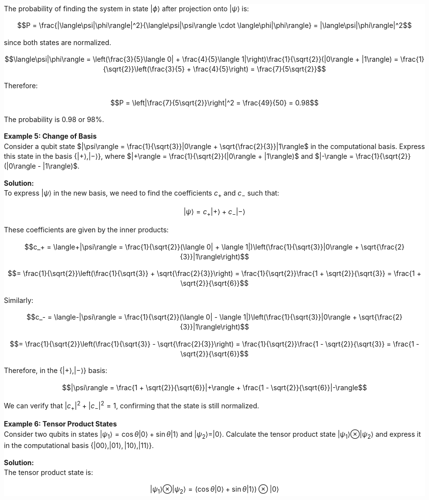 The probability of finding the system in state $|\phi\rangle$ after projection onto $|\psi\rangle$ is:

$$P = \frac{|\langle\psi|\phi\rangle|^2}{\langle\psi|\psi\rangle \cdot \langle\phi|\phi\rangle} = |\langle\psi|\phi\rangle|^2$$

since both states are normalized.

$$\langle\psi|\phi\rangle = \left(\frac{3}{5}\langle 0| + \frac{4}{5}\langle 1|\right)\frac{1}{\sqrt{2}}(|0\rangle + |1\rangle) = \frac{1}{\sqrt{2}}\left(\frac{3}{5} + \frac{4}{5}\right) = \frac{7}{5\sqrt{2}}$$

Therefore:

$$P = \left|\frac{7}{5\sqrt{2}}\right|^2 = \frac{49}{50} = 0.98$$

The probability is 0.98 or 98%.

**Example 5: Change of Basis**  
Consider a qubit state $|\psi\rangle = \frac{1}{\sqrt{3}}|0\rangle + \sqrt{\frac{2}{3}}|1\rangle$ in the computational basis. Express this state in the basis $\{|+\rangle, |-\rangle\}$, where $|+\rangle = \frac{1}{\sqrt{2}}(|0\rangle + |1\rangle)$ and $|-\rangle = \frac{1}{\sqrt{2}}(|0\rangle - |1\rangle)$.

**Solution:**  
To express $|\psi\rangle$ in the new basis, we need to find the coefficients $c_+$ and $c_-$ such that:

$$|\psi\rangle = c_+|+\rangle + c_-|-\rangle$$

These coefficients are given by the inner products:

$$c_+ = \langle+|\psi\rangle = \frac{1}{\sqrt{2}}(\langle 0| + \langle 1|)\left(\frac{1}{\sqrt{3}}|0\rangle + \sqrt{\frac{2}{3}}|1\rangle\right)$$

$$= \frac{1}{\sqrt{2}}\left(\frac{1}{\sqrt{3}} + \sqrt{\frac{2}{3}}\right) = \frac{1}{\sqrt{2}}\frac{1 + \sqrt{2}}{\sqrt{3}} = \frac{1 + \sqrt{2}}{\sqrt{6}}$$

Similarly:

$$c_- = \langle-|\psi\rangle = \frac{1}{\sqrt{2}}(\langle 0| - \langle 1|)\left(\frac{1}{\sqrt{3}}|0\rangle + \sqrt{\frac{2}{3}}|1\rangle\right)$$

$$= \frac{1}{\sqrt{2}}\left(\frac{1}{\sqrt{3}} - \sqrt{\frac{2}{3}}\right) = \frac{1}{\sqrt{2}}\frac{1 - \sqrt{2}}{\sqrt{3}} = \frac{1 - \sqrt{2}}{\sqrt{6}}$$

Therefore, in the $\{|+\rangle, |-\rangle\}$ basis:

$$|\psi\rangle = \frac{1 + \sqrt{2}}{\sqrt{6}}|+\rangle + \frac{1 - \sqrt{2}}{\sqrt{6}}|-\rangle$$

We can verify that $|c_+|^2 + |c_-|^2 = 1$, confirming that the state is still normalized.

**Example 6: Tensor Product States**  
Consider two qubits in states $|\psi_1\rangle = \cos\theta|0\rangle + \sin\theta|1\rangle$ and $|\psi_2\rangle = |0\rangle$. Calculate the tensor product state $|\psi_1\rangle \otimes |\psi_2\rangle$ and express it in the computational basis $\{|00\rangle, |01\rangle, |10\rangle, |11\rangle\}$.

**Solution:**  
The tensor product state is:

$$|\psi_1\rangle \otimes |\psi_2\rangle = (\cos\theta|0\rangle + \sin\theta|1\rangle) \otimes |0\rangle$$
